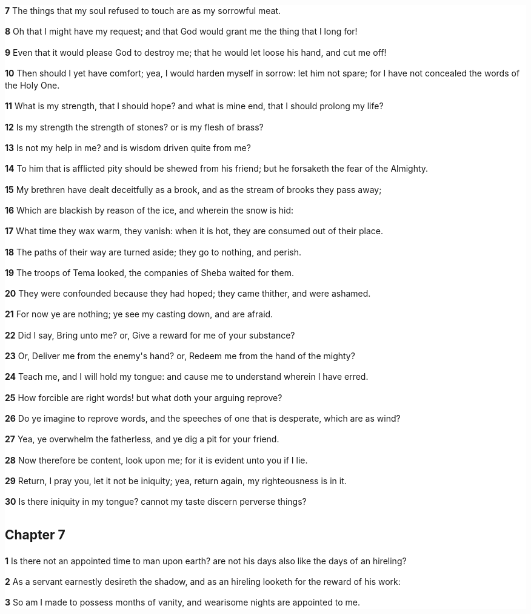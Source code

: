 **7** The things that my soul refused to touch are as my sorrowful meat.

**8** Oh that I might have my request; and that God would grant me the thing that I long for!

**9** Even that it would please God to destroy me; that he would let loose his hand, and cut me off!

**10** Then should I yet have comfort; yea, I would harden myself in sorrow: let him not spare; for I have not concealed the words of the Holy One.

**11** What is my strength, that I should hope? and what is mine end, that I should prolong my life?

**12** Is my strength the strength of stones? or is my flesh of brass?

**13** Is not my help in me? and is wisdom driven quite from me?

**14** To him that is afflicted pity should be shewed from his friend; but he forsaketh the fear of the Almighty.

**15** My brethren have dealt deceitfully as a brook, and as the stream of brooks they pass away;

**16** Which are blackish by reason of the ice, and wherein the snow is hid:

**17** What time they wax warm, they vanish: when it is hot, they are consumed out of their place.

**18** The paths of their way are turned aside; they go to nothing, and perish.

**19** The troops of Tema looked, the companies of Sheba waited for them.

**20** They were confounded because they had hoped; they came thither, and were ashamed.

**21** For now ye are nothing; ye see my casting down, and are afraid.

**22** Did I say, Bring unto me? or, Give a reward for me of your substance?

**23** Or, Deliver me from the enemy's hand? or, Redeem me from the hand of the mighty?

**24** Teach me, and I will hold my tongue: and cause me to understand wherein I have erred.

**25** How forcible are right words! but what doth your arguing reprove?

**26** Do ye imagine to reprove words, and the speeches of one that is desperate, which are as wind?

**27** Yea, ye overwhelm the fatherless, and ye dig a pit for your friend.

**28** Now therefore be content, look upon me; for it is evident unto you if I lie.

**29** Return, I pray you, let it not be iniquity; yea, return again, my righteousness is in it.

**30** Is there iniquity in my tongue? cannot my taste discern perverse things?

## Chapter 7

**1** Is there not an appointed time to man upon earth? are not his days also like the days of an hireling?

**2** As a servant earnestly desireth the shadow, and as an hireling looketh for the reward of his work:

**3** So am I made to possess months of vanity, and wearisome nights are appointed to me.
